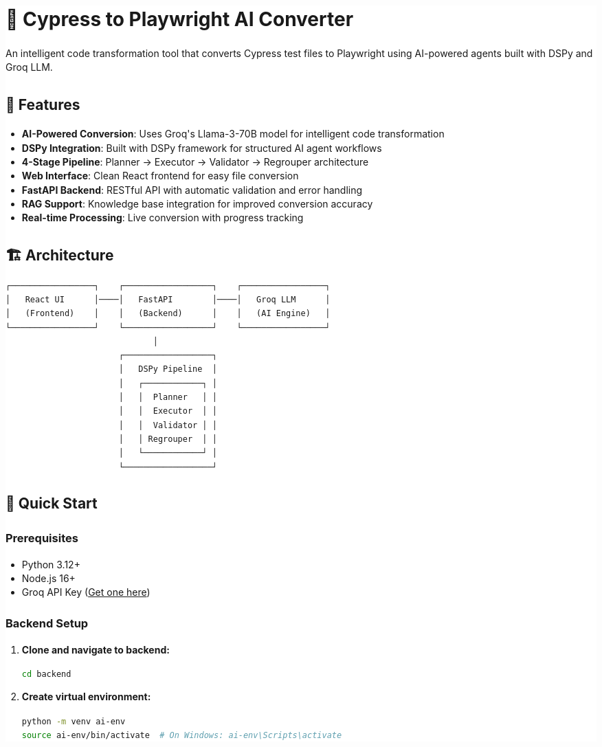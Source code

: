 # 🧠 Cypress to Playwright AI Converter

An intelligent code transformation tool that converts Cypress test files to Playwright using AI-powered agents built with DSPy and Groq LLM.

## 🌟 Features

- **AI-Powered Conversion**: Uses Groq's Llama-3-70B model for intelligent code transformation
- **DSPy Integration**: Built with DSPy framework for structured AI agent workflows
- **4-Stage Pipeline**: Planner → Executor → Validator → Regrouper architecture
- **Web Interface**: Clean React frontend for easy file conversion
- **FastAPI Backend**: RESTful API with automatic validation and error handling
- **RAG Support**: Knowledge base integration for improved conversion accuracy
- **Real-time Processing**: Live conversion with progress tracking

## 🏗️ Architecture

```
┌─────────────────┐    ┌──────────────────┐    ┌─────────────────┐
│   React UI      │────│   FastAPI        │────│   Groq LLM      │
│   (Frontend)    │    │   (Backend)      │    │   (AI Engine)   │
└─────────────────┘    └──────────────────┘    └─────────────────┘
                              │
                       ┌──────────────────┐
                       │   DSPy Pipeline  │
                       │   ┌────────────┐ │
                       │   │  Planner   │ │
                       │   │  Executor  │ │
                       │   │  Validator │ │
                       │   │ Regrouper  │ │
                       │   └────────────┘ │
                       └──────────────────┘
```

## 🚀 Quick Start

### Prerequisites

- Python 3.12+
- Node.js 16+
- Groq API Key ([Get one here](https://console.groq.com/))

### Backend Setup

1. **Clone and navigate to backend:**
   ```bash
   cd backend
   ```

2. **Create virtual environment:**
   ```bash
   python -m venv ai-env
   source ai-env/bin/activate  # On Windows: ai-env\Scripts\activate
   ```
